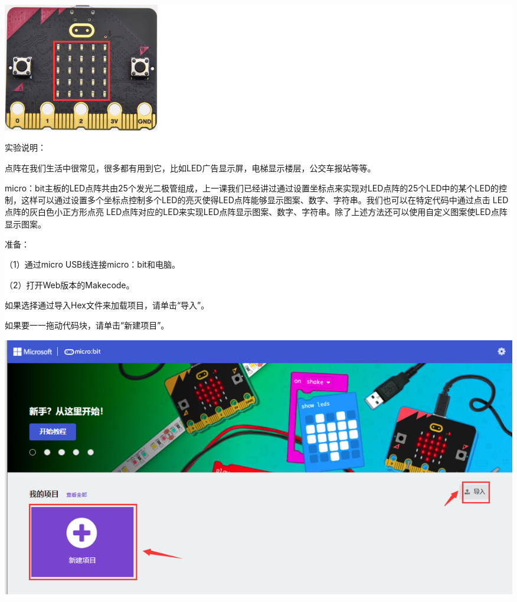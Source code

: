 ![](media/5bbafad58a34792768c8370e8ee8c2cf.png)

实验说明：

点阵在我们生活中很常见，很多都有用到它，比如LED广告显示屏，电梯显示楼层，公交车报站等等。

micro：bit主板的LED点阵共由25个发光二极管组成，上一课我们已经讲过通过设置坐标点来实现对LED点阵的25个LED中的某个LED的控制，这样可以通过设置多个坐标点控制多个LED的亮灭使得LED点阵能够显示图案、数字、字符串。我们也可以在特定代码中通过点击
LED点阵的灰白色小正方形点亮
LED点阵对应的LED来实现LED点阵显示图案、数字、字符串。除了上述方法还可以使用自定义图案使LED点阵显示图案。

准备：

（1）通过micro USB线连接micro：bit和电脑。

（2）打开Web版本的Makecode。

如果选择通过导入Hex文件来加载项目，请单击“导入”。

如果要一一拖动代码块，请单击“新建项目”。

![](media/226913d0639a68b9ff36d9b4767de937.png)

